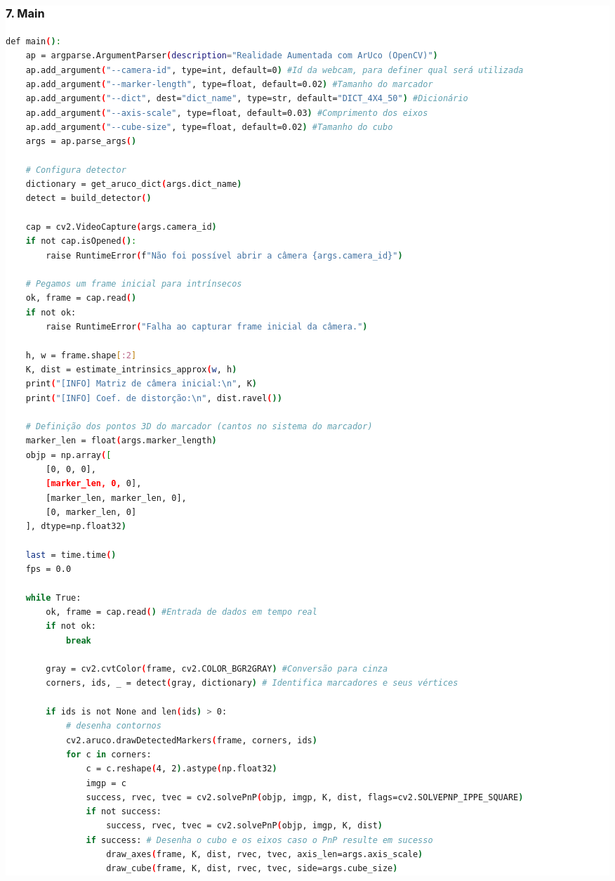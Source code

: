 ### 7. Main
```bash
def main():
    ap = argparse.ArgumentParser(description="Realidade Aumentada com ArUco (OpenCV)")
    ap.add_argument("--camera-id", type=int, default=0) #Id da webcam, para definer qual será utilizada
    ap.add_argument("--marker-length", type=float, default=0.02) #Tamanho do marcador
    ap.add_argument("--dict", dest="dict_name", type=str, default="DICT_4X4_50") #Dicionário
    ap.add_argument("--axis-scale", type=float, default=0.03) #Comprimento dos eixos
    ap.add_argument("--cube-size", type=float, default=0.02) #Tamanho do cubo
    args = ap.parse_args()

    # Configura detector
    dictionary = get_aruco_dict(args.dict_name)
    detect = build_detector()

    cap = cv2.VideoCapture(args.camera_id)
    if not cap.isOpened():
        raise RuntimeError(f"Não foi possível abrir a câmera {args.camera_id}")

    # Pegamos um frame inicial para intrínsecos
    ok, frame = cap.read()
    if not ok:
        raise RuntimeError("Falha ao capturar frame inicial da câmera.")
    
    h, w = frame.shape[:2]
    K, dist = estimate_intrinsics_approx(w, h)
    print("[INFO] Matriz de câmera inicial:\n", K)
    print("[INFO] Coef. de distorção:\n", dist.ravel())

    # Definição dos pontos 3D do marcador (cantos no sistema do marcador)
    marker_len = float(args.marker_length)
    objp = np.array([
        [0, 0, 0],
        [marker_len, 0, 0],
        [marker_len, marker_len, 0],
        [0, marker_len, 0]
    ], dtype=np.float32)

    last = time.time()
    fps = 0.0

    while True:
        ok, frame = cap.read() #Entrada de dados em tempo real
        if not ok:
            break

        gray = cv2.cvtColor(frame, cv2.COLOR_BGR2GRAY) #Conversão para cinza
        corners, ids, _ = detect(gray, dictionary) # Identifica marcadores e seus vértices

        if ids is not None and len(ids) > 0:
            # desenha contornos
            cv2.aruco.drawDetectedMarkers(frame, corners, ids)
            for c in corners:
                c = c.reshape(4, 2).astype(np.float32)
                imgp = c
                success, rvec, tvec = cv2.solvePnP(objp, imgp, K, dist, flags=cv2.SOLVEPNP_IPPE_SQUARE)
                if not success:
                    success, rvec, tvec = cv2.solvePnP(objp, imgp, K, dist)
                if success: # Desenha o cubo e os eixos caso o PnP resulte em sucesso
                    draw_axes(frame, K, dist, rvec, tvec, axis_len=args.axis_scale)
                    draw_cube(frame, K, dist, rvec, tvec, side=args.cube_size)
```